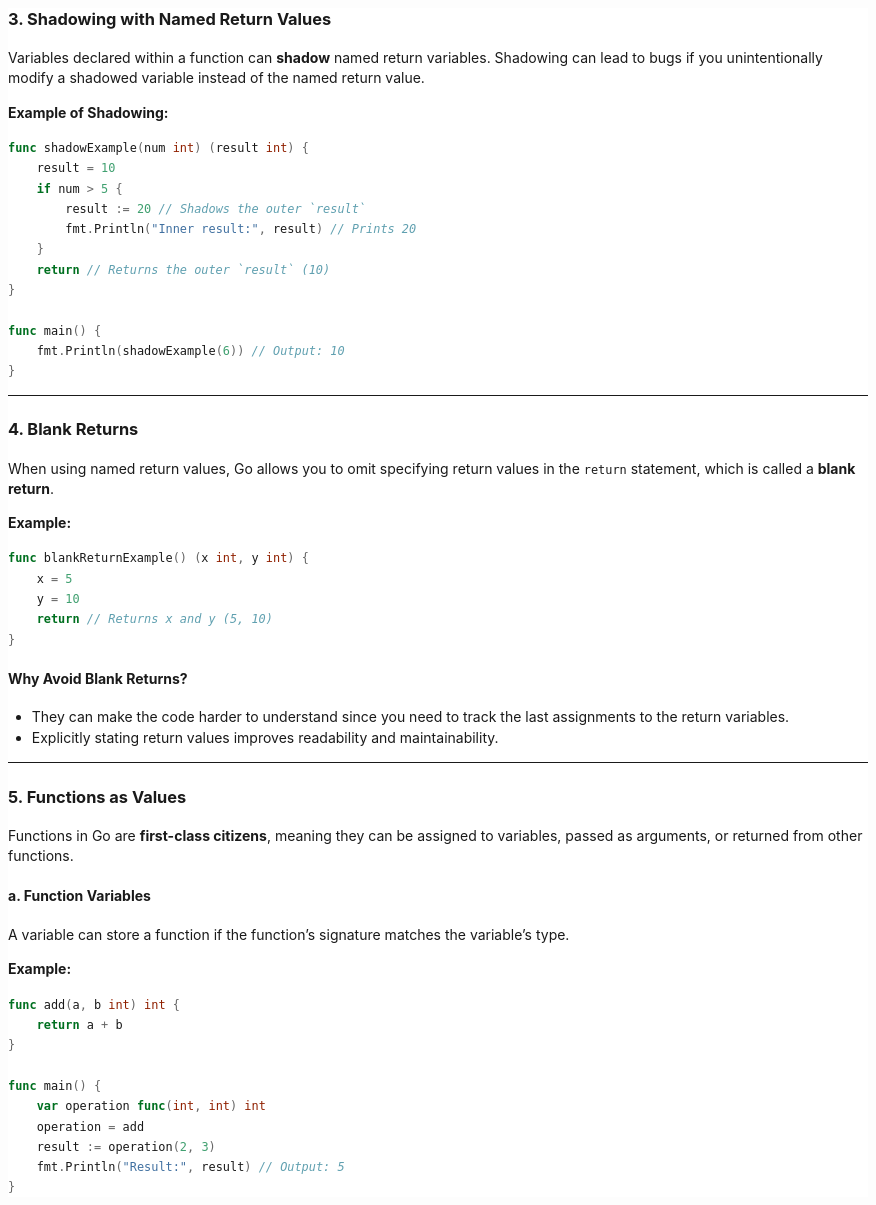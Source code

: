 
### 3. **Shadowing with Named Return Values**

Variables declared within a function can **shadow** named return variables. Shadowing can lead to bugs if you unintentionally modify a shadowed variable instead of the named return value.

**Example of Shadowing:**
```go
func shadowExample(num int) (result int) {
    result = 10
    if num > 5 {
        result := 20 // Shadows the outer `result`
        fmt.Println("Inner result:", result) // Prints 20
    }
    return // Returns the outer `result` (10)
}

func main() {
    fmt.Println(shadowExample(6)) // Output: 10
}
```

---

### 4. **Blank Returns**

When using named return values, Go allows you to omit specifying return values in the `return` statement, which is called a **blank return**.

**Example:**
```go
func blankReturnExample() (x int, y int) {
    x = 5
    y = 10
    return // Returns x and y (5, 10)
}
```

#### **Why Avoid Blank Returns?**
- They can make the code harder to understand since you need to track the last assignments to the return variables.
- Explicitly stating return values improves readability and maintainability.

---

### 5. **Functions as Values**

Functions in Go are **first-class citizens**, meaning they can be assigned to variables, passed as arguments, or returned from other functions.

#### **a. Function Variables**
A variable can store a function if the function’s signature matches the variable’s type.

**Example:**
```go
func add(a, b int) int {
    return a + b
}

func main() {
    var operation func(int, int) int
    operation = add
    result := operation(2, 3)
    fmt.Println("Result:", result) // Output: 5
}
```

